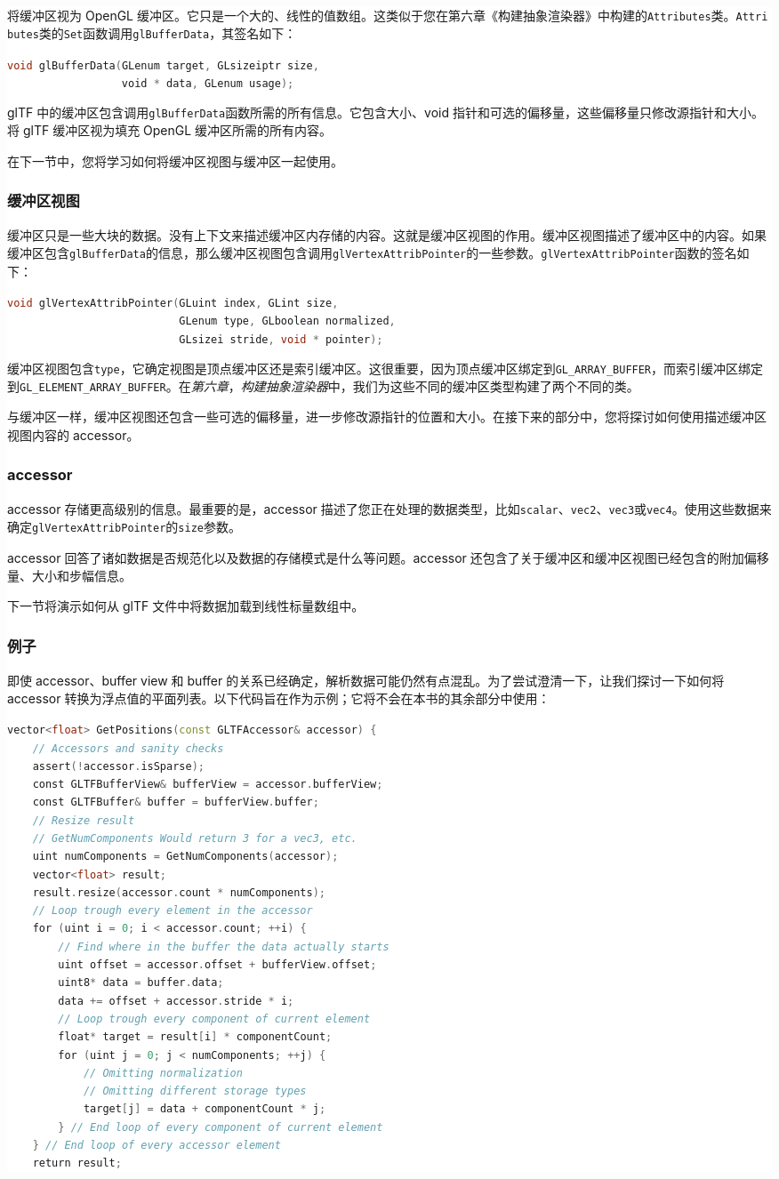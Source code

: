 将缓冲区视为 OpenGL 缓冲区。它只是一个大的、线性的值数组。这类似于您在第六章《构建抽象渲染器》中构建的`Attributes`类。`Attributes`类的`Set`函数调用`glBufferData`，其签名如下：

```cpp
void glBufferData(GLenum target, GLsizeiptr size, 
                  void * data, GLenum usage);
```

glTF 中的缓冲区包含调用`glBufferData`函数所需的所有信息。它包含大小、void 指针和可选的偏移量，这些偏移量只修改源指针和大小。将 glTF 缓冲区视为填充 OpenGL 缓冲区所需的所有内容。

在下一节中，您将学习如何将缓冲区视图与缓冲区一起使用。

### 缓冲区视图

缓冲区只是一些大块的数据。没有上下文来描述缓冲区内存储的内容。这就是缓冲区视图的作用。缓冲区视图描述了缓冲区中的内容。如果缓冲区包含`glBufferData`的信息，那么缓冲区视图包含调用`glVertexAttribPointer`的一些参数。`glVertexAttribPointer`函数的签名如下：

```cpp
void glVertexAttribPointer(GLuint index, GLint size, 
                           GLenum type, GLboolean normalized,
                           GLsizei stride, void * pointer);
```

缓冲区视图包含`type`，它确定视图是顶点缓冲区还是索引缓冲区。这很重要，因为顶点缓冲区绑定到`GL_ARRAY_BUFFER`，而索引缓冲区绑定到`GL_ELEMENT_ARRAY_BUFFER`。在*第六章*，*构建抽象渲染器*中，我们为这些不同的缓冲区类型构建了两个不同的类。

与缓冲区一样，缓冲区视图还包含一些可选的偏移量，进一步修改源指针的位置和大小。在接下来的部分中，您将探讨如何使用描述缓冲区视图内容的 accessor。

### accessor

accessor 存储更高级别的信息。最重要的是，accessor 描述了您正在处理的数据类型，比如`scalar`、`vec2`、`vec3`或`vec4`。使用这些数据来确定`glVertexAttribPointer`的`size`参数。

accessor 回答了诸如数据是否规范化以及数据的存储模式是什么等问题。accessor 还包含了关于缓冲区和缓冲区视图已经包含的附加偏移量、大小和步幅信息。

下一节将演示如何从 glTF 文件中将数据加载到线性标量数组中。

### 例子

即使 accessor、buffer view 和 buffer 的关系已经确定，解析数据可能仍然有点混乱。为了尝试澄清一下，让我们探讨一下如何将 accessor 转换为浮点值的平面列表。以下代码旨在作为示例；它将不会在本书的其余部分中使用：

```cpp
vector<float> GetPositions(const GLTFAccessor& accessor) {
    // Accessors and sanity checks
    assert(!accessor.isSparse);
    const GLTFBufferView& bufferView = accessor.bufferView;
    const GLTFBuffer& buffer = bufferView.buffer;
    // Resize result
    // GetNumComponents Would return 3 for a vec3, etc.
    uint numComponents = GetNumComponents(accessor); 
    vector<float> result;
    result.resize(accessor.count * numComponents);
    // Loop trough every element in the accessor
    for (uint i = 0; i < accessor.count; ++i) {
        // Find where in the buffer the data actually starts
        uint offset = accessor.offset + bufferView.offset;
        uint8* data = buffer.data;
        data += offset + accessor.stride * i;
        // Loop trough every component of current element
        float* target = result[i] * componentCount;
        for (uint j = 0; j < numComponents; ++j) {
            // Omitting normalization 
            // Omitting different storage types
            target[j] = data + componentCount * j;
        } // End loop of every component of current element
    } // End loop of every accessor element
    return result;
```